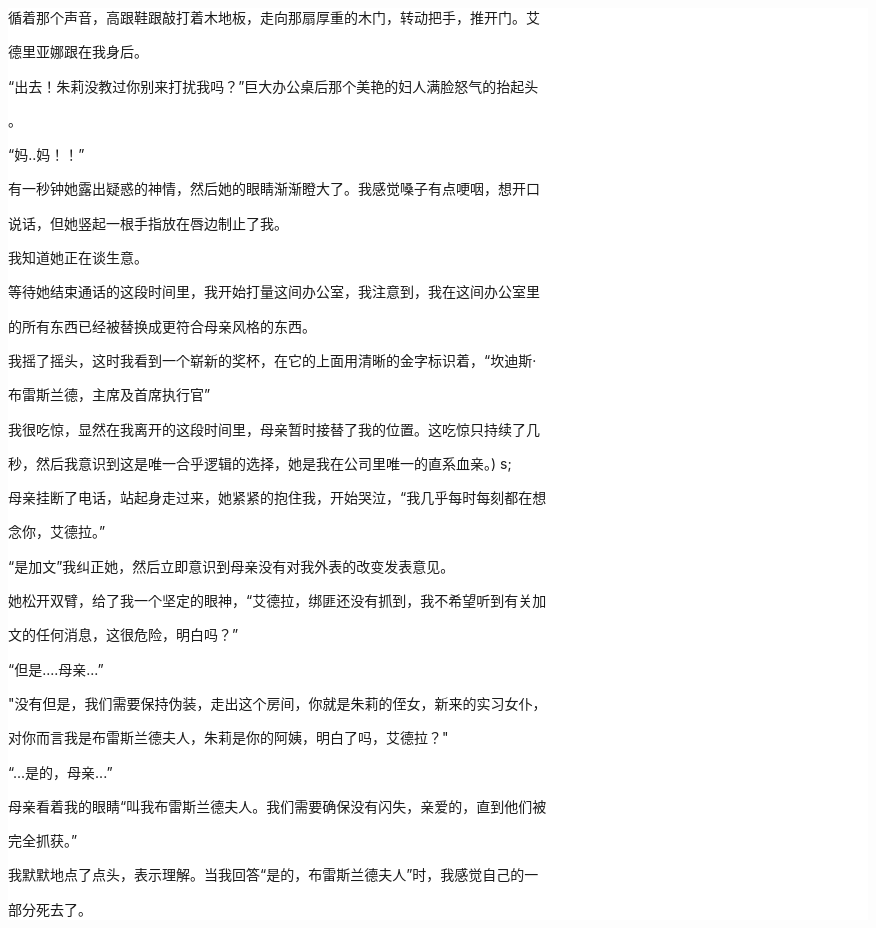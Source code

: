 循着那个声音，高跟鞋跟敲打着木地板，走向那扇厚重的木门，转动把手，推开门。艾

德里亚娜跟在我身后。

“出去！朱莉没教过你别来打扰我吗？”巨大办公桌后那个美艳的妇人满脸怒气的抬起头

。

“妈..妈！！”

有一秒钟她露出疑惑的神情，然后她的眼睛渐渐瞪大了。我感觉嗓子有点哽咽，想开口

说话，但她竖起一根手指放在唇边制止了我。



我知道她正在谈生意。



等待她结束通话的这段时间里，我开始打量这间办公室，我注意到，我在这间办公室里

的所有东西已经被替换成更符合母亲风格的东西。

我摇了摇头，这时我看到一个崭新的奖杯，在它的上面用清晰的金字标识着，“坎迪斯·

布雷斯兰德，主席及首席执行官”

我很吃惊，显然在我离开的这段时间里，母亲暂时接替了我的位置。这吃惊只持续了几

秒，然后我意识到这是唯一合乎逻辑的选择，她是我在公司里唯一的直系血亲。)   s;



母亲挂断了电话，站起身走过来，她紧紧的抱住我，开始哭泣，“我几乎每时每刻都在想

念你，艾德拉。”



“是加文”我纠正她，然后立即意识到母亲没有对我外表的改变发表意见。

她松开双臂，给了我一个坚定的眼神，“艾德拉，绑匪还没有抓到，我不希望听到有关加

文的任何消息，这很危险，明白吗？”

“但是....母亲...”



"没有但是，我们需要保持伪装，走出这个房间，你就是朱莉的侄女，新来的实习女仆，

对你而言我是布雷斯兰德夫人，朱莉是你的阿姨，明白了吗，艾德拉？"



“...是的，母亲...”



母亲看着我的眼睛“叫我布雷斯兰德夫人。我们需要确保没有闪失，亲爱的，直到他们被

完全抓获。”



我默默地点了点头，表示理解。当我回答“是的，布雷斯兰德夫人”时，我感觉自己的一

部分死去了。
